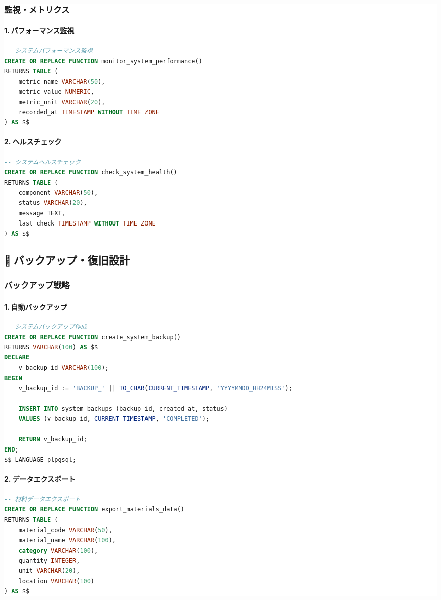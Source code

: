 ### 監視・メトリクス

#### 1. パフォーマンス監視
```sql
-- システムパフォーマンス監視
CREATE OR REPLACE FUNCTION monitor_system_performance()
RETURNS TABLE (
    metric_name VARCHAR(50),
    metric_value NUMERIC,
    metric_unit VARCHAR(20),
    recorded_at TIMESTAMP WITHOUT TIME ZONE
) AS $$
```

#### 2. ヘルスチェック
```sql
-- システムヘルスチェック
CREATE OR REPLACE FUNCTION check_system_health()
RETURNS TABLE (
    component VARCHAR(50),
    status VARCHAR(20),
    message TEXT,
    last_check TIMESTAMP WITHOUT TIME ZONE
) AS $$
```

## 🔄 バックアップ・復旧設計

### バックアップ戦略

#### 1. 自動バックアップ
```sql
-- システムバックアップ作成
CREATE OR REPLACE FUNCTION create_system_backup()
RETURNS VARCHAR(100) AS $$
DECLARE
    v_backup_id VARCHAR(100);
BEGIN
    v_backup_id := 'BACKUP_' || TO_CHAR(CURRENT_TIMESTAMP, 'YYYYMMDD_HH24MISS');
    
    INSERT INTO system_backups (backup_id, created_at, status)
    VALUES (v_backup_id, CURRENT_TIMESTAMP, 'COMPLETED');
    
    RETURN v_backup_id;
END;
$$ LANGUAGE plpgsql;
```

#### 2. データエクスポート
```sql
-- 材料データエクスポート
CREATE OR REPLACE FUNCTION export_materials_data()
RETURNS TABLE (
    material_code VARCHAR(50),
    material_name VARCHAR(100),
    category VARCHAR(100),
    quantity INTEGER,
    unit VARCHAR(20),
    location VARCHAR(100)
) AS $$
```
